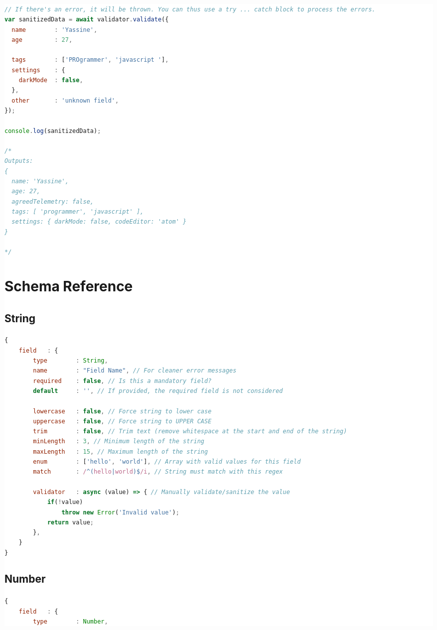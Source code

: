 ```javascript
// If there's an error, it will be thrown. You can thus use a try ... catch block to process the errors.
var sanitizedData = await validator.validate({
  name        : 'Yassine',
  age         : 27,

  tags        : ['PROgrammer', 'javascript '],
  settings    : {
    darkMode  : false,
  },
  other       : 'unknown field',
});

console.log(sanitizedData);

/*
Outputs:
{
  name: 'Yassine',
  age: 27,
  agreedTelemetry: false,
  tags: [ 'programmer', 'javascript' ],
  settings: { darkMode: false, codeEditor: 'atom' }
}

*/

```


# Schema Reference
## String
```javascript
{
	field	: {
		type		: String,
		name		: "Field Name", // For cleaner error messages
		required	: false, // Is this a mandatory field?
		default		: '', // If provided, the required field is not considered

		lowercase	: false, // Force string to lower case
		uppercase	: false, // Force string to UPPER CASE
		trim		: false, // Trim text (remove whitespace at the start and end of the string)
		minLength	: 3, // Minimum length of the string
		maxLength	: 15, // Maximum length of the string
		enum		: ['hello', 'world'], // Array with valid values for this field
		match		: /^(hello|world)$/i, // String must match with this regex

		validator	: async (value) => { // Manually validate/sanitize the value
			if(!value)
				throw new Error('Invalid value');
			return value;
		},
	}
}
```
## Number
```javascript
{
	field	: {
		type		: Number,
```